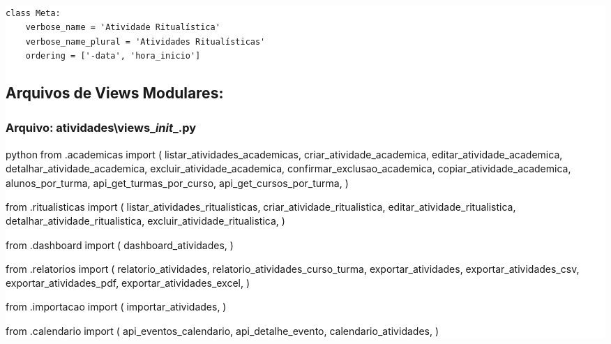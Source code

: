     class Meta:
        verbose_name = 'Atividade Ritualística'
        verbose_name_plural = 'Atividades Ritualísticas'
        ordering = ['-data', 'hora_inicio']



## Arquivos de Views Modulares:


### Arquivo: atividades\views\__init__.py

python
from .academicas import (
    listar_atividades_academicas,
    criar_atividade_academica,
    editar_atividade_academica,
    detalhar_atividade_academica,
    excluir_atividade_academica,
    confirmar_exclusao_academica,
    copiar_atividade_academica,
    alunos_por_turma,
    api_get_turmas_por_curso,
    api_get_cursos_por_turma,
)

from .ritualisticas import (
    listar_atividades_ritualisticas,
    criar_atividade_ritualistica,
    editar_atividade_ritualistica,
    detalhar_atividade_ritualistica,
    excluir_atividade_ritualistica,
)

from .dashboard import (
    dashboard_atividades,
)

from .relatorios import (
    relatorio_atividades,
    relatorio_atividades_curso_turma,
    exportar_atividades,
    exportar_atividades_csv,
    exportar_atividades_pdf,
    exportar_atividades_excel,
)

from .importacao import (
    importar_atividades,
)

from .calendario import (
    api_eventos_calendario,
    api_detalhe_evento,
    calendario_atividades,
)
